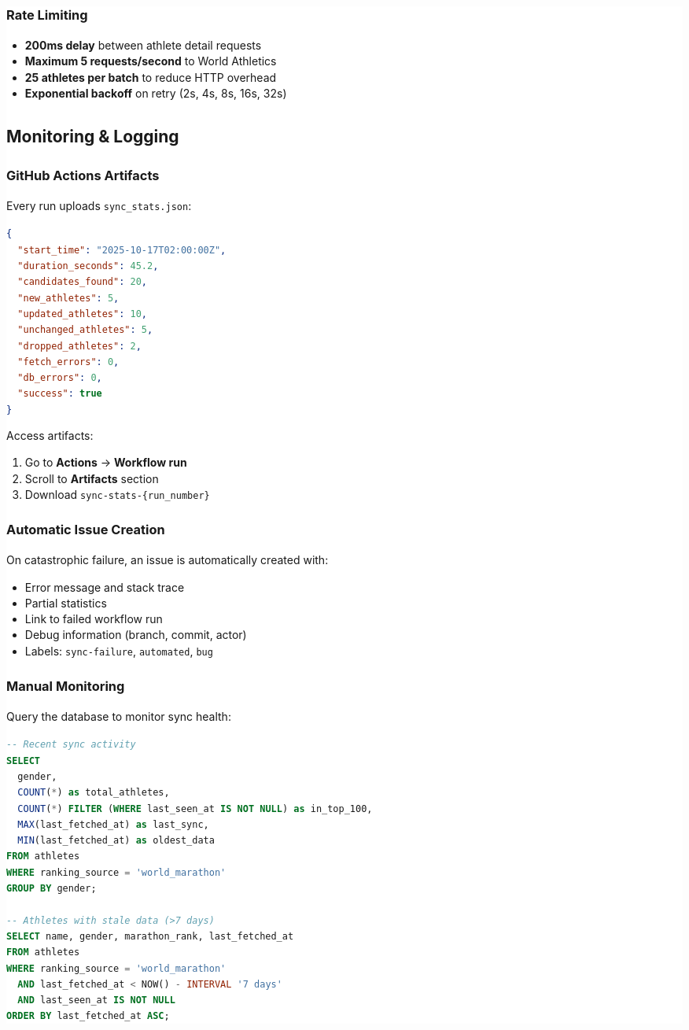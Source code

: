 ### Rate Limiting

- **200ms delay** between athlete detail requests
- **Maximum 5 requests/second** to World Athletics
- **25 athletes per batch** to reduce HTTP overhead
- **Exponential backoff** on retry (2s, 4s, 8s, 16s, 32s)

## Monitoring & Logging

### GitHub Actions Artifacts

Every run uploads `sync_stats.json`:

```json
{
  "start_time": "2025-10-17T02:00:00Z",
  "duration_seconds": 45.2,
  "candidates_found": 20,
  "new_athletes": 5,
  "updated_athletes": 10,
  "unchanged_athletes": 5,
  "dropped_athletes": 2,
  "fetch_errors": 0,
  "db_errors": 0,
  "success": true
}
```

Access artifacts:
1. Go to **Actions** → **Workflow run**
2. Scroll to **Artifacts** section
3. Download `sync-stats-{run_number}`

### Automatic Issue Creation

On catastrophic failure, an issue is automatically created with:
- Error message and stack trace
- Partial statistics
- Link to failed workflow run
- Debug information (branch, commit, actor)
- Labels: `sync-failure`, `automated`, `bug`

### Manual Monitoring

Query the database to monitor sync health:

```sql
-- Recent sync activity
SELECT 
  gender,
  COUNT(*) as total_athletes,
  COUNT(*) FILTER (WHERE last_seen_at IS NOT NULL) as in_top_100,
  MAX(last_fetched_at) as last_sync,
  MIN(last_fetched_at) as oldest_data
FROM athletes
WHERE ranking_source = 'world_marathon'
GROUP BY gender;

-- Athletes with stale data (>7 days)
SELECT name, gender, marathon_rank, last_fetched_at
FROM athletes
WHERE ranking_source = 'world_marathon'
  AND last_fetched_at < NOW() - INTERVAL '7 days'
  AND last_seen_at IS NOT NULL
ORDER BY last_fetched_at ASC;
```